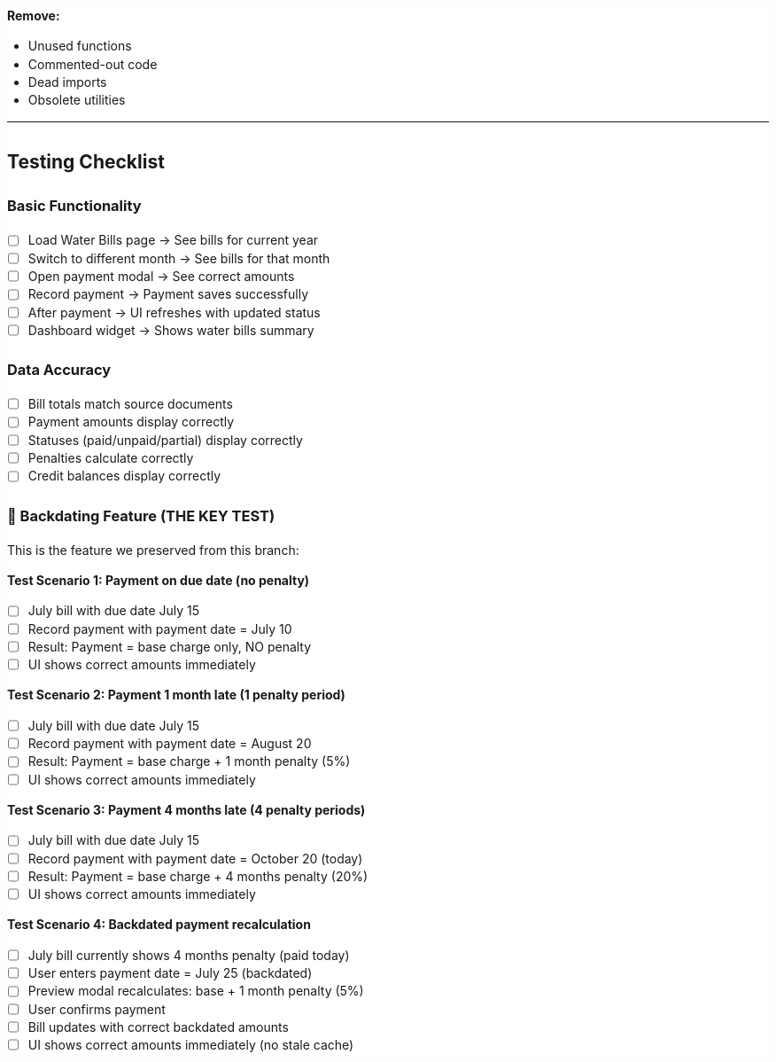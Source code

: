 **Remove:**
- Unused functions
- Commented-out code
- Dead imports
- Obsolete utilities

---

## Testing Checklist

### Basic Functionality
- [ ] Load Water Bills page → See bills for current year
- [ ] Switch to different month → See bills for that month
- [ ] Open payment modal → See correct amounts
- [ ] Record payment → Payment saves successfully
- [ ] After payment → UI refreshes with updated status
- [ ] Dashboard widget → Shows water bills summary

### Data Accuracy
- [ ] Bill totals match source documents
- [ ] Payment amounts display correctly
- [ ] Statuses (paid/unpaid/partial) display correctly
- [ ] Penalties calculate correctly
- [ ] Credit balances display correctly

### 🎯 Backdating Feature (THE KEY TEST)
This is the feature we preserved from this branch:

**Test Scenario 1: Payment on due date (no penalty)**
- [ ] July bill with due date July 15
- [ ] Record payment with payment date = July 10
- [ ] Result: Payment = base charge only, NO penalty
- [ ] UI shows correct amounts immediately

**Test Scenario 2: Payment 1 month late (1 penalty period)**
- [ ] July bill with due date July 15
- [ ] Record payment with payment date = August 20
- [ ] Result: Payment = base charge + 1 month penalty (5%)
- [ ] UI shows correct amounts immediately

**Test Scenario 3: Payment 4 months late (4 penalty periods)**
- [ ] July bill with due date July 15
- [ ] Record payment with payment date = October 20 (today)
- [ ] Result: Payment = base charge + 4 months penalty (20%)
- [ ] UI shows correct amounts immediately

**Test Scenario 4: Backdated payment recalculation**
- [ ] July bill currently shows 4 months penalty (paid today)
- [ ] User enters payment date = July 25 (backdated)
- [ ] Preview modal recalculates: base + 1 month penalty (5%)
- [ ] User confirms payment
- [ ] Bill updates with correct backdated amounts
- [ ] UI shows correct amounts immediately (no stale cache)
